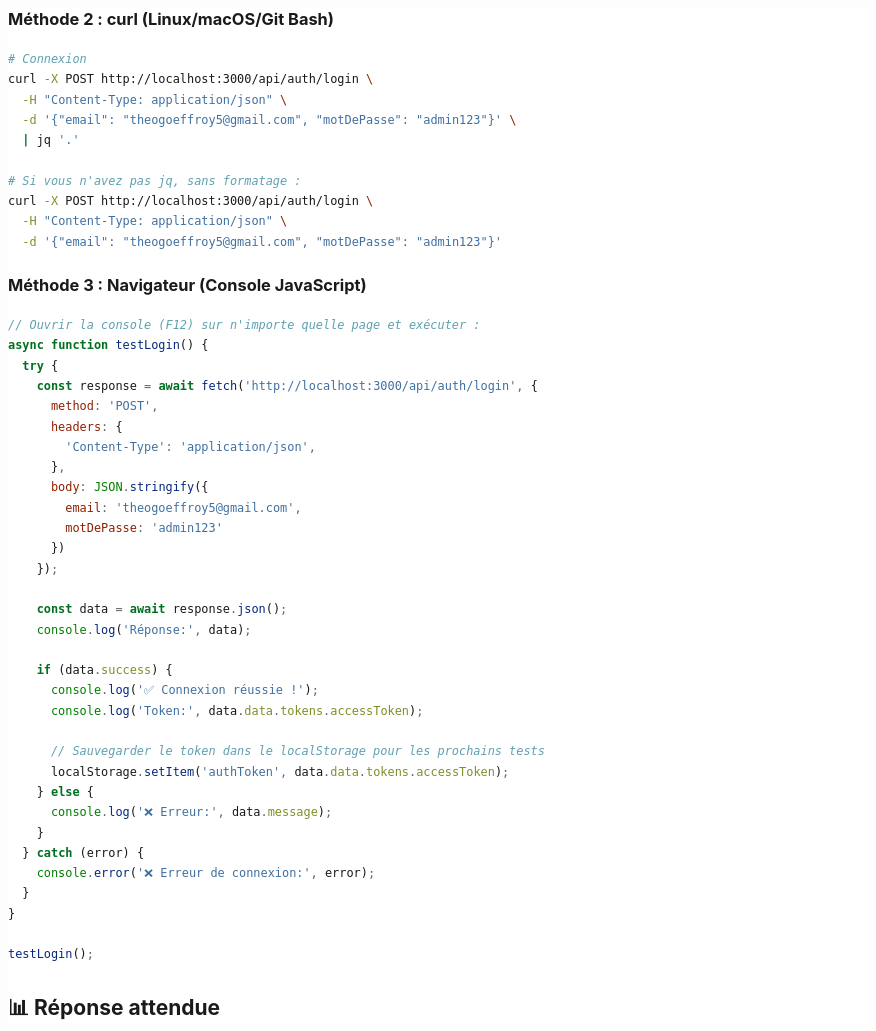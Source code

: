 ### Méthode 2 : curl (Linux/macOS/Git Bash)
```bash
# Connexion
curl -X POST http://localhost:3000/api/auth/login \
  -H "Content-Type: application/json" \
  -d '{"email": "theogoeffroy5@gmail.com", "motDePasse": "admin123"}' \
  | jq '.'

# Si vous n'avez pas jq, sans formatage :
curl -X POST http://localhost:3000/api/auth/login \
  -H "Content-Type: application/json" \
  -d '{"email": "theogoeffroy5@gmail.com", "motDePasse": "admin123"}'
```

### Méthode 3 : Navigateur (Console JavaScript)
```javascript
// Ouvrir la console (F12) sur n'importe quelle page et exécuter :
async function testLogin() {
  try {
    const response = await fetch('http://localhost:3000/api/auth/login', {
      method: 'POST',
      headers: {
        'Content-Type': 'application/json',
      },
      body: JSON.stringify({
        email: 'theogoeffroy5@gmail.com',
        motDePasse: 'admin123'
      })
    });
    
    const data = await response.json();
    console.log('Réponse:', data);
    
    if (data.success) {
      console.log('✅ Connexion réussie !');
      console.log('Token:', data.data.tokens.accessToken);
      
      // Sauvegarder le token dans le localStorage pour les prochains tests
      localStorage.setItem('authToken', data.data.tokens.accessToken);
    } else {
      console.log('❌ Erreur:', data.message);
    }
  } catch (error) {
    console.error('❌ Erreur de connexion:', error);
  }
}

testLogin();
```

## 📊 Réponse attendue
